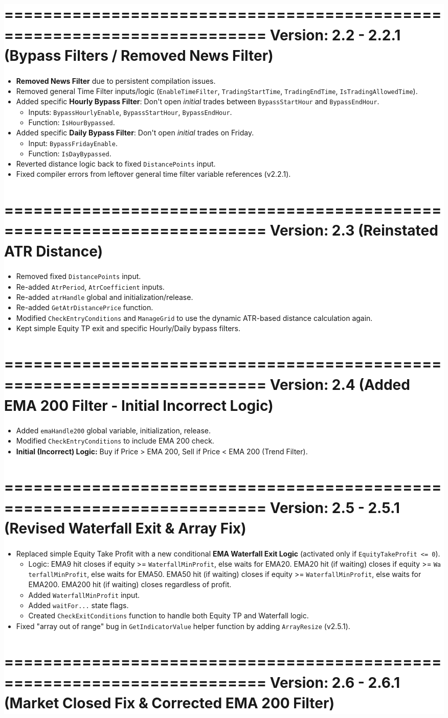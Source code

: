 ========================================================================
Version: 2.2 - 2.2.1 (Bypass Filters / Removed News Filter)
========================================================================

- **Removed News Filter** due to persistent compilation issues.
- Removed general Time Filter inputs/logic (`EnableTimeFilter`, `TradingStartTime`, `TradingEndTime`, `IsTradingAllowedTime`).
- Added specific **Hourly Bypass Filter**: Don't open _initial_ trades between `BypassStartHour` and `BypassEndHour`.
  - Inputs: `BypassHourlyEnable`, `BypassStartHour`, `BypassEndHour`.
  - Function: `IsHourBypassed`.
- Added specific **Daily Bypass Filter**: Don't open _initial_ trades on Friday.
  - Input: `BypassFridayEnable`.
  - Function: `IsDayBypassed`.
- Reverted distance logic back to fixed `DistancePoints` input.
- Fixed compiler errors from leftover general time filter variable references (v2.2.1).

========================================================================
Version: 2.3 (Reinstated ATR Distance)
========================================================================

- Removed fixed `DistancePoints` input.
- Re-added `AtrPeriod`, `AtrCoefficient` inputs.
- Re-added `atrHandle` global and initialization/release.
- Re-added `GetAtrDistancePrice` function.
- Modified `CheckEntryConditions` and `ManageGrid` to use the dynamic ATR-based distance calculation again.
- Kept simple Equity TP exit and specific Hourly/Daily bypass filters.

========================================================================
Version: 2.4 (Added EMA 200 Filter - Initial Incorrect Logic)
========================================================================

- Added `emaHandle200` global variable, initialization, release.
- Modified `CheckEntryConditions` to include EMA 200 check.
- **Initial (Incorrect) Logic:** Buy if Price > EMA 200, Sell if Price < EMA 200 (Trend Filter).

========================================================================
Version: 2.5 - 2.5.1 (Revised Waterfall Exit & Array Fix)
========================================================================

- Replaced simple Equity Take Profit with a new conditional **EMA Waterfall Exit Logic** (activated only if `EquityTakeProfit <= 0`).
  - Logic: EMA9 hit closes if equity >= `WaterfallMinProfit`, else waits for EMA20. EMA20 hit (if waiting) closes if equity >= `WaterfallMinProfit`, else waits for EMA50. EMA50 hit (if waiting) closes if equity >= `WaterfallMinProfit`, else waits for EMA200. EMA200 hit (if waiting) closes regardless of profit.
  - Added `WaterfallMinProfit` input.
  - Added `waitFor...` state flags.
  - Created `CheckExitConditions` function to handle both Equity TP and Waterfall logic.
- Fixed "array out of range" bug in `GetIndicatorValue` helper function by adding `ArrayResize` (v2.5.1).

========================================================================
Version: 2.6 - 2.6.1 (Market Closed Fix & Corrected EMA 200 Filter)
========================================================================
